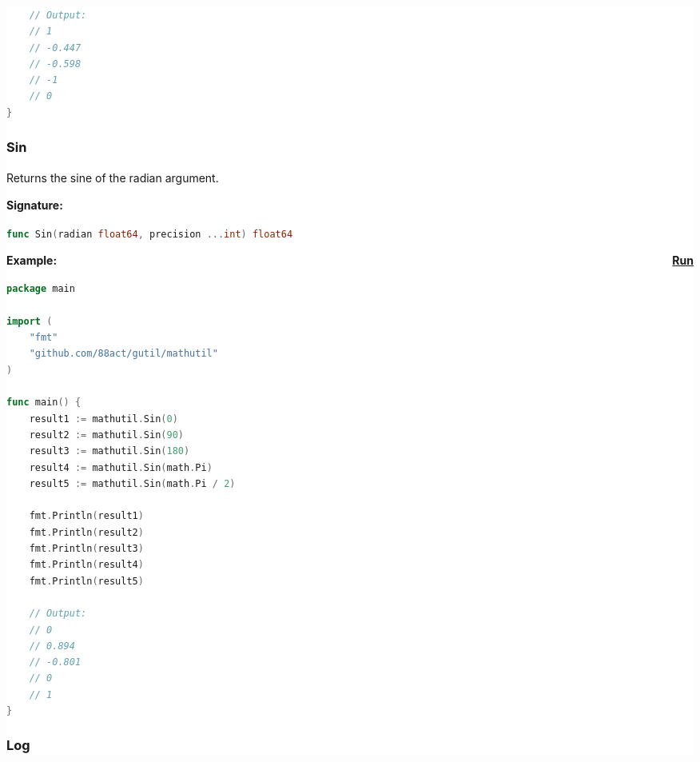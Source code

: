 ```go
    // Output:
    // 1
    // -0.447
    // -0.598
    // -1
    // 0
}
```

### <span id="Sin">Sin</span>

<p>Returns the sine of the radian argument.</p>

<b>Signature:</b>

```go
func Sin(radian float64, precision ...int) float64
```

<b>Example:<span style="float:right;display:inline-block;">[Run](https://go.dev/play/p/TWMQlMywDsP)</span></b>

```go
package main

import (
    "fmt"
    "github.com/88act/gutil/mathutil"
)

func main() {
    result1 := mathutil.Sin(0)
    result2 := mathutil.Sin(90)
    result3 := mathutil.Sin(180)
    result4 := mathutil.Sin(math.Pi)
    result5 := mathutil.Sin(math.Pi / 2)

    fmt.Println(result1)
    fmt.Println(result2)
    fmt.Println(result3)
    fmt.Println(result4)
    fmt.Println(result5)

    // Output:
    // 0
    // 0.894
    // -0.801
    // 0
    // 1
}
```

### <span id="Log">Log</span>
